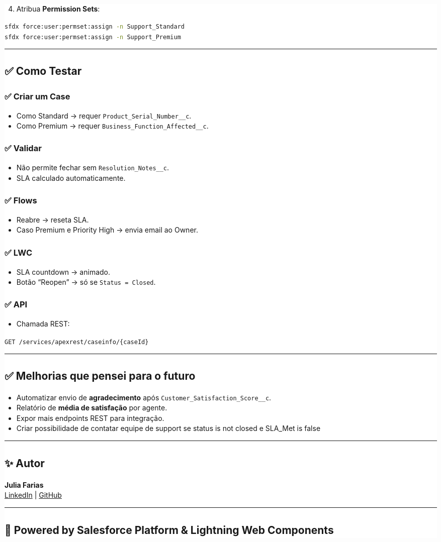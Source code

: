 4. Atribua **Permission Sets**:  
```bash
sfdx force:user:permset:assign -n Support_Standard
sfdx force:user:permset:assign -n Support_Premium
```

---

## ✅ Como Testar

### ✅ Criar um Case  
- Como Standard → requer `Product_Serial_Number__c`.  
- Como Premium → requer `Business_Function_Affected__c`.  

### ✅ Validar  
- Não permite fechar sem `Resolution_Notes__c`.  
- SLA calculado automaticamente.

### ✅ Flows  
- Reabre → reseta SLA.  
- Caso Premium e Priority High → envia email ao Owner.  

### ✅ LWC  
- SLA countdown → animado.  
- Botão “Reopen” → só se `Status = Closed`.

### ✅ API  
- Chamada REST:  
```bash
GET /services/apexrest/caseinfo/{caseId}
```

---

## ✅ Melhorias que pensei para o futuro

- Automatizar envio de **agradecimento** após `Customer_Satisfaction_Score__c`.  
- Relatório de **média de satisfação** por agente.  
- Expor mais endpoints REST para integração.  
- Criar possibilidade de contatar equipe de support se status is not closed e SLA_Met is false
---

## ✨ Autor

**Julia Farias**  
[LinkedIn](https://linkedin.com/in/juliapinheirodefarias) | [GitHub](https://github.com/juliapinheiro42)

---

## 🚀 Powered by Salesforce Platform & Lightning Web Components
